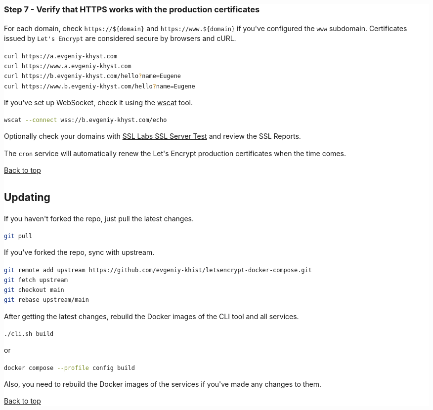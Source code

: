 ### <a id="2-8"></a>Step 7 - Verify that HTTPS works with the production certificates

For each domain, check `https://${domain}` and `https://www.${domain}` if you've configured the `www` subdomain.
Certificates issued by `Let's Encrypt` are considered secure by browsers and cURL.

```bash
curl https://a.evgeniy-khyst.com
curl https://www.a.evgeniy-khyst.com
curl https://b.evgeniy-khyst.com/hello?name=Eugene
curl https://www.b.evgeniy-khyst.com/hello?name=Eugene
```

If you've set up WebSocket, check it using the [wscat](https://github.com/websockets/wscat) tool.

```bash
wscat --connect wss://b.evgeniy-khyst.com/echo
```

Optionally check your domains with [SSL Labs SSL Server Test](https://www.ssllabs.com/ssltest/) and review the SSL Reports.

The `cron` service will automatically renew the Let's Encrypt production certificates when the time comes.

[Back to top](#0)

## <a id="3"></a>Updating

If you haven't forked the repo, just pull the latest changes.

```bash
git pull
```

If you've forked the repo, sync with upstream.

```bash
git remote add upstream https://github.com/evgeniy-khist/letsencrypt-docker-compose.git
git fetch upstream
git checkout main
git rebase upstream/main
```

After getting the latest changes, rebuild the Docker images of the CLI tool and all services.

```bash
./cli.sh build
```

or

```bash
docker compose --profile config build
```

Also, you need to rebuild the Docker images of the services if you've made any changes to them.

[Back to top](#0)
